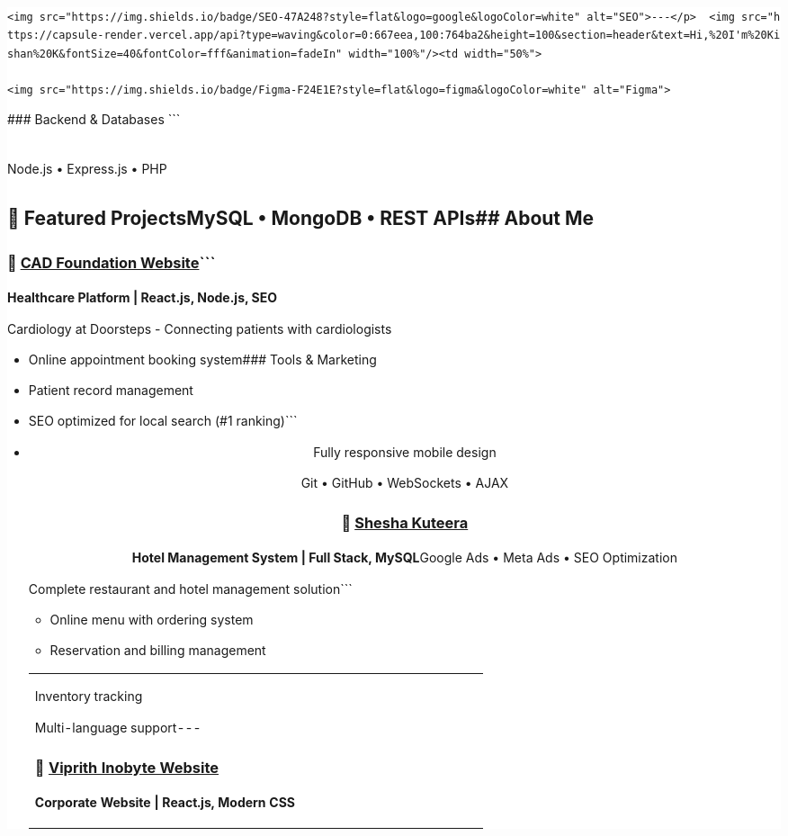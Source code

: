     <img src="https://img.shields.io/badge/SEO-47A248?style=flat&logo=google&logoColor=white" alt="SEO">---</p>  <img src="https://capsule-render.vercel.app/api?type=waving&color=0:667eea,100:764ba2&height=100&section=header&text=Hi,%20I'm%20Kishan%20K&fontSize=40&fontColor=fff&animation=fadeIn" width="100%"/><td width="50%">

    <img src="https://img.shields.io/badge/Figma-F24E1E?style=flat&logo=figma&logoColor=white" alt="Figma">

  </td>### Backend & Databases

</tr>

</table>```



<br>Node.js • Express.js • PHP



## 🎯 Featured ProjectsMySQL • MongoDB • REST APIs## About Me



### 🏥 [CAD Foundation Website](https://www.cadfmangaluru.com)```

**Healthcare Platform | React.js, Node.js, SEO**



Cardiology at Doorsteps - Connecting patients with cardiologists

- Online appointment booking system### Tools & Marketing

- Patient record management

- SEO optimized for local search (#1 ranking)```<table><div align="center"></h1>

- Fully responsive mobile design

Git • GitHub • WebSockets • AJAX

### 🏨 [Shesha Kuteera](https://www.sheshakuteera.com)

**Hotel Management System | Full Stack, MySQL**Google Ads • Meta Ads • SEO Optimization<tr>



Complete restaurant and hotel management solution```

- Online menu with ordering system

- Reservation and billing management<td width="60%">  

- Inventory tracking

- Multi-language support---



### 💼 [Viprith Inobyte Website](https://www.viprithinobyte.in)

**Corporate Website | React.js, Modern CSS**
